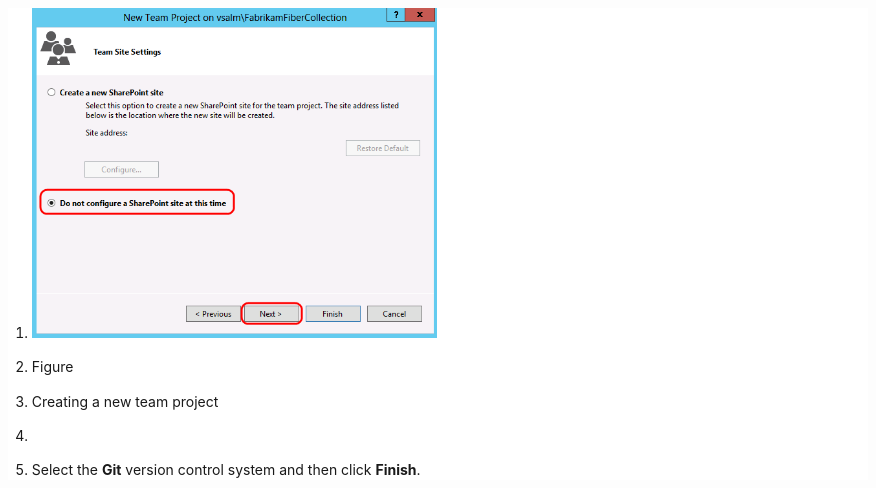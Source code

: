 1.  <img src="./media/image5.png" width="405" height="330" />



1.  Figure



1.  Creating a new team project



1.  



1.  Select the **Git** version control system and then click **Finish**.


